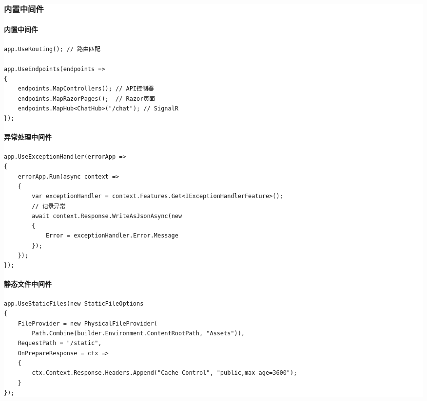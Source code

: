 ### 内置中间件

#### 内置中间件

```
app.UseRouting(); // 路由匹配

app.UseEndpoints(endpoints =>
{
    endpoints.MapControllers(); // API控制器
    endpoints.MapRazorPages();  // Razor页面
    endpoints.MapHub<ChatHub>("/chat"); // SignalR
});
```

#### 异常处理中间件

```
app.UseExceptionHandler(errorApp =>
{
    errorApp.Run(async context =>
    {
        var exceptionHandler = context.Features.Get<IExceptionHandlerFeature>();
        // 记录异常
        await context.Response.WriteAsJsonAsync(new 
        {
            Error = exceptionHandler.Error.Message
        });
    });
});
```

#### 静态文件中间件

```
app.UseStaticFiles(new StaticFileOptions 
{
    FileProvider = new PhysicalFileProvider(
        Path.Combine(builder.Environment.ContentRootPath, "Assets")),
    RequestPath = "/static",
    OnPrepareResponse = ctx => 
    {
        ctx.Context.Response.Headers.Append("Cache-Control", "public,max-age=3600");
    }
});
```
